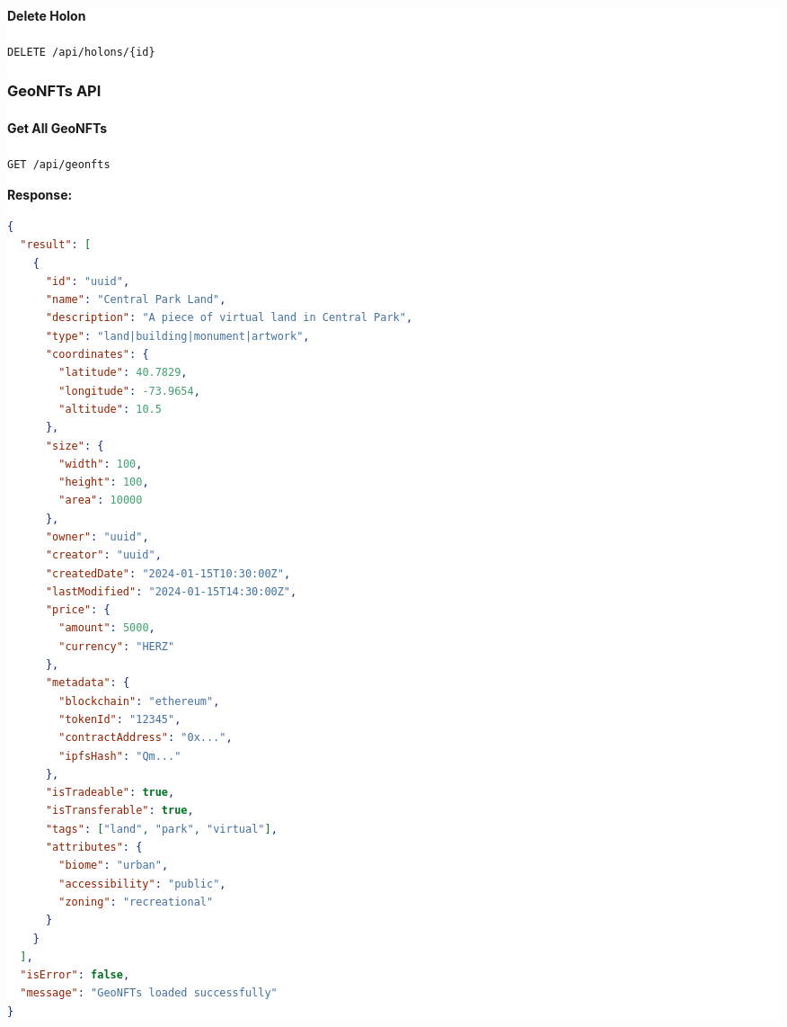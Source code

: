 #### **Delete Holon**
```http
DELETE /api/holons/{id}
```

### **GeoNFTs API**

#### **Get All GeoNFTs**
```http
GET /api/geonfts
```

**Response:**
```json
{
  "result": [
    {
      "id": "uuid",
      "name": "Central Park Land",
      "description": "A piece of virtual land in Central Park",
      "type": "land|building|monument|artwork",
      "coordinates": {
        "latitude": 40.7829,
        "longitude": -73.9654,
        "altitude": 10.5
      },
      "size": {
        "width": 100,
        "height": 100,
        "area": 10000
      },
      "owner": "uuid",
      "creator": "uuid",
      "createdDate": "2024-01-15T10:30:00Z",
      "lastModified": "2024-01-15T14:30:00Z",
      "price": {
        "amount": 5000,
        "currency": "HERZ"
      },
      "metadata": {
        "blockchain": "ethereum",
        "tokenId": "12345",
        "contractAddress": "0x...",
        "ipfsHash": "Qm..."
      },
      "isTradeable": true,
      "isTransferable": true,
      "tags": ["land", "park", "virtual"],
      "attributes": {
        "biome": "urban",
        "accessibility": "public",
        "zoning": "recreational"
      }
    }
  ],
  "isError": false,
  "message": "GeoNFTs loaded successfully"
}
```

